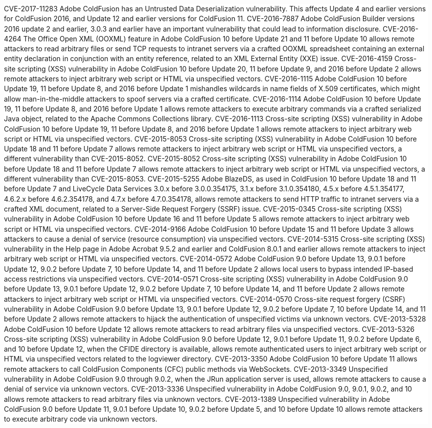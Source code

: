 CVE-2017-11283	Adobe ColdFusion has an Untrusted Data Deserialization vulnerability. This affects Update 4 and earlier versions for ColdFusion 2016, and Update 12 and earlier versions for ColdFusion 11.
CVE-2016-7887	Adobe ColdFusion Builder versions 2016 update 2 and earlier, 3.0.3 and earlier have an important vulnerability that could lead to information disclosure.
CVE-2016-4264	The Office Open XML (OOXML) feature in Adobe ColdFusion 10 before Update 21 and 11 before Update 10 allows remote attackers to read arbitrary files or send TCP requests to intranet servers via a crafted OOXML spreadsheet containing an external entity declaration in conjunction with an entity reference, related to an XML External Entity (XXE) issue.
CVE-2016-4159	Cross-site scripting (XSS) vulnerability in Adobe ColdFusion 10 before Update 20, 11 before Update 9, and 2016 before Update 2 allows remote attackers to inject arbitrary web script or HTML via unspecified vectors.
CVE-2016-1115	Adobe ColdFusion 10 before Update 19, 11 before Update 8, and 2016 before Update 1 mishandles wildcards in name fields of X.509 certificates, which might allow man-in-the-middle attackers to spoof servers via a crafted certificate.
CVE-2016-1114	Adobe ColdFusion 10 before Update 19, 11 before Update 8, and 2016 before Update 1 allows remote attackers to execute arbitrary commands via a crafted serialized Java object, related to the Apache Commons Collections library.
CVE-2016-1113	Cross-site scripting (XSS) vulnerability in Adobe ColdFusion 10 before Update 19, 11 before Update 8, and 2016 before Update 1 allows remote attackers to inject arbitrary web script or HTML via unspecified vectors.
CVE-2015-8053	Cross-site scripting (XSS) vulnerability in Adobe ColdFusion 10 before Update 18 and 11 before Update 7 allows remote attackers to inject arbitrary web script or HTML via unspecified vectors, a different vulnerability than CVE-2015-8052.
CVE-2015-8052	Cross-site scripting (XSS) vulnerability in Adobe ColdFusion 10 before Update 18 and 11 before Update 7 allows remote attackers to inject arbitrary web script or HTML via unspecified vectors, a different vulnerability than CVE-2015-8053.
CVE-2015-5255	Adobe BlazeDS, as used in ColdFusion 10 before Update 18 and 11 before Update 7 and LiveCycle Data Services 3.0.x before 3.0.0.354175, 3.1.x before 3.1.0.354180, 4.5.x before 4.5.1.354177, 4.6.2.x before 4.6.2.354178, and 4.7.x before 4.7.0.354178, allows remote attackers to send HTTP traffic to intranet servers via a crafted XML document, related to a Server-Side Request Forgery (SSRF) issue.
CVE-2015-0345	Cross-site scripting (XSS) vulnerability in Adobe ColdFusion 10 before Update 16 and 11 before Update 5 allows remote attackers to inject arbitrary web script or HTML via unspecified vectors.
CVE-2014-9166	Adobe ColdFusion 10 before Update 15 and 11 before Update 3 allows attackers to cause a denial of service (resource consumption) via unspecified vectors.
CVE-2014-5315	Cross-site scripting (XSS) vulnerability in the Help page in Adobe Acrobat 9.5.2 and earlier and ColdFusion 8.0.1 and earlier allows remote attackers to inject arbitrary web script or HTML via unspecified vectors.
CVE-2014-0572	Adobe ColdFusion 9.0 before Update 13, 9.0.1 before Update 12, 9.0.2 before Update 7, 10 before Update 14, and 11 before Update 2 allows local users to bypass intended IP-based access restrictions via unspecified vectors.
CVE-2014-0571	Cross-site scripting (XSS) vulnerability in Adobe ColdFusion 9.0 before Update 13, 9.0.1 before Update 12, 9.0.2 before Update 7, 10 before Update 14, and 11 before Update 2 allows remote attackers to inject arbitrary web script or HTML via unspecified vectors.
CVE-2014-0570	Cross-site request forgery (CSRF) vulnerability in Adobe ColdFusion 9.0 before Update 13, 9.0.1 before Update 12, 9.0.2 before Update 7, 10 before Update 14, and 11 before Update 2 allows remote attackers to hijack the authentication of unspecified victims via unknown vectors.
CVE-2013-5328	Adobe ColdFusion 10 before Update 12 allows remote attackers to read arbitrary files via unspecified vectors.
CVE-2013-5326	Cross-site scripting (XSS) vulnerability in Adobe ColdFusion 9.0 before Update 12, 9.0.1 before Update 11, 9.0.2 before Update 6, and 10 before Update 12, when the CFIDE directory is available, allows remote authenticated users to inject arbitrary web script or HTML via unspecified vectors related to the logviewer directory.
CVE-2013-3350	Adobe ColdFusion 10 before Update 11 allows remote attackers to call ColdFusion Components (CFC) public methods via WebSockets.
CVE-2013-3349	Unspecified vulnerability in Adobe ColdFusion 9.0 through 9.0.2, when the JRun application server is used, allows remote attackers to cause a denial of service via unknown vectors.
CVE-2013-3336	Unspecified vulnerability in Adobe ColdFusion 9.0, 9.0.1, 9.0.2, and 10 allows remote attackers to read arbitrary files via unknown vectors.
CVE-2013-1389	Unspecified vulnerability in Adobe ColdFusion 9.0 before Update 11, 9.0.1 before Update 10, 9.0.2 before Update 5, and 10 before Update 10 allows remote attackers to execute arbitrary code via unknown vectors.